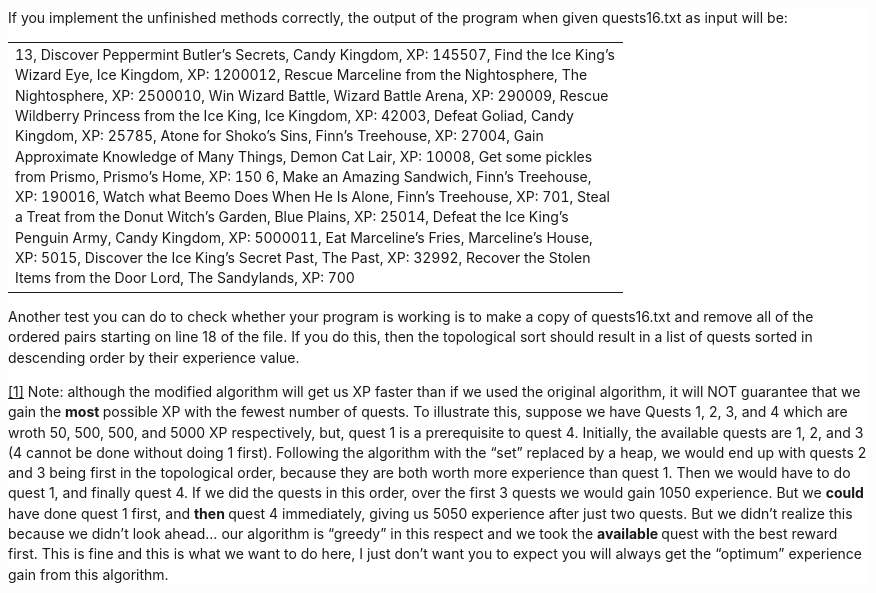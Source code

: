 If you implement the unfinished methods correctly, the output of the program when given quests16.txt as input will be:

<table width="0">

 <tbody>

  <tr>

   <td width="601">13, Discover Peppermint Butler’s Secrets, Candy Kingdom, XP: 145507, Find the Ice King’s Wizard Eye, Ice Kingdom, XP: 1200012, Rescue Marceline from the Nightosphere, The Nightosphere, XP: 2500010, Win Wizard Battle, Wizard Battle Arena, XP: 290009, Rescue Wildberry Princess from the Ice King, Ice Kingdom, XP: 42003, Defeat Goliad, Candy Kingdom, XP: 25785, Atone for Shoko’s Sins, Finn’s Treehouse, XP: 27004, Gain Approximate Knowledge of Many Things, Demon Cat Lair, XP: 10008, Get some pickles from Prismo, Prismo’s Home, XP: 150 6, Make an Amazing Sandwich, Finn’s Treehouse, XP: 190016, Watch what Beemo Does When He Is Alone, Finn’s Treehouse, XP: 701, Steal a Treat from the Donut Witch’s Garden, Blue Plains, XP: 25014, Defeat the Ice King’s Penguin Army, Candy Kingdom, XP: 5000011, Eat Marceline’s Fries, Marceline’s House, XP: 5015, Discover the Ice King’s Secret Past, The Past, XP: 32992, Recover the Stolen Items from the Door Lord, The Sandylands, XP: 700</td>

  </tr>

 </tbody>

</table>

Another test you can do to check whether your program is working is to make a copy of quests16.txt and remove all of the ordered pairs starting on line 18 of the file. If you do this, then the topological sort should result in a list of quests sorted in descending order by their experience value.

<a href="#_ftnref1" name="_ftn1">[1]</a> Note: although the modified algorithm will get us XP faster than if we used the original algorithm, it will NOT guarantee that we gain the <strong>most </strong>possible XP with the fewest number of quests. To illustrate this, suppose we have Quests 1, 2, 3, and 4 which are wroth 50, 500, 500, and 5000 XP respectively, but, quest 1 is a prerequisite to quest 4. Initially, the available quests are 1, 2, and 3 (4 cannot be done without doing 1 first). Following the algorithm with the “set” replaced by a heap, we would end up with quests 2 and 3 being first in the topological order, because they are both worth more experience than quest 1. Then we would have to do quest 1, and finally quest 4. If we did the quests in this order, over the first 3 quests we would gain 1050 experience. But we <strong>could </strong>have done quest 1 first, and <strong>then </strong>quest 4 immediately, giving us 5050 experience after just two quests. But we didn’t realize this because we didn’t look ahead… our algorithm is “greedy” in this respect and we took the <strong>available </strong>quest with the best reward first. This is fine and this is what we want to do here, I just don’t want you to expect you will always get the “optimum” experience gain from this algorithm.